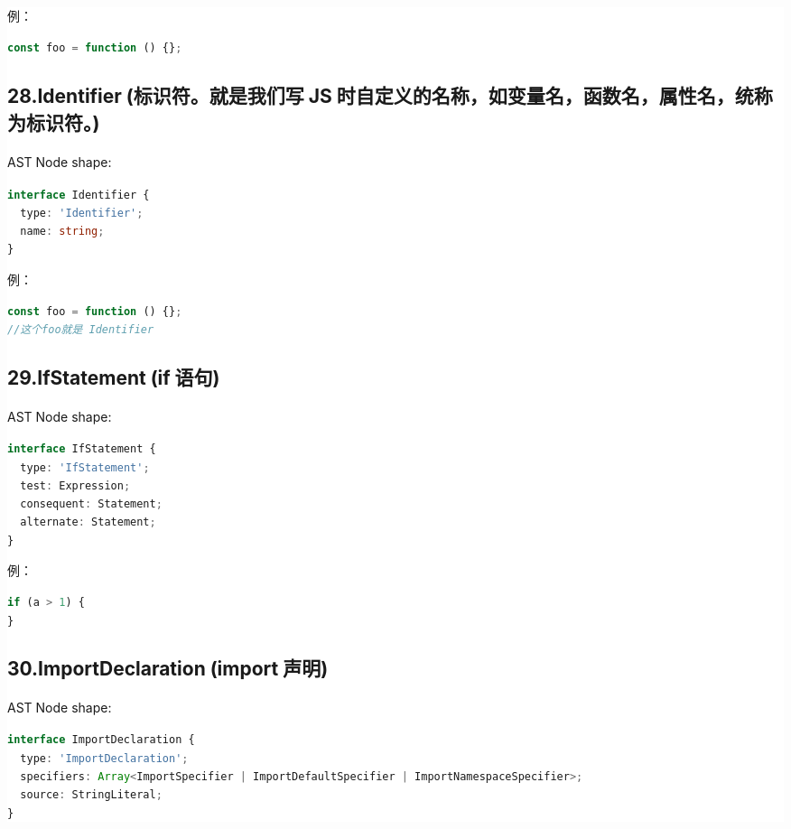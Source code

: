 例：

```js
const foo = function () {};
```

## 28.Identifier (标识符。就是我们写 JS 时自定义的名称，如变量名，函数名，属性名，统称为标识符。)

AST Node shape:

```ts
interface Identifier {
  type: 'Identifier';
  name: string;
}
```

例：

```js
const foo = function () {};
//这个foo就是 Identifier
```

## 29.IfStatement (if 语句)

AST Node shape:

```ts
interface IfStatement {
  type: 'IfStatement';
  test: Expression;
  consequent: Statement;
  alternate: Statement;
}
```

例：

```js
if (a > 1) {
}
```

## 30.ImportDeclaration (import 声明)

AST Node shape:

```ts
interface ImportDeclaration {
  type: 'ImportDeclaration';
  specifiers: Array<ImportSpecifier | ImportDefaultSpecifier | ImportNamespaceSpecifier>;
  source: StringLiteral;
}
```
